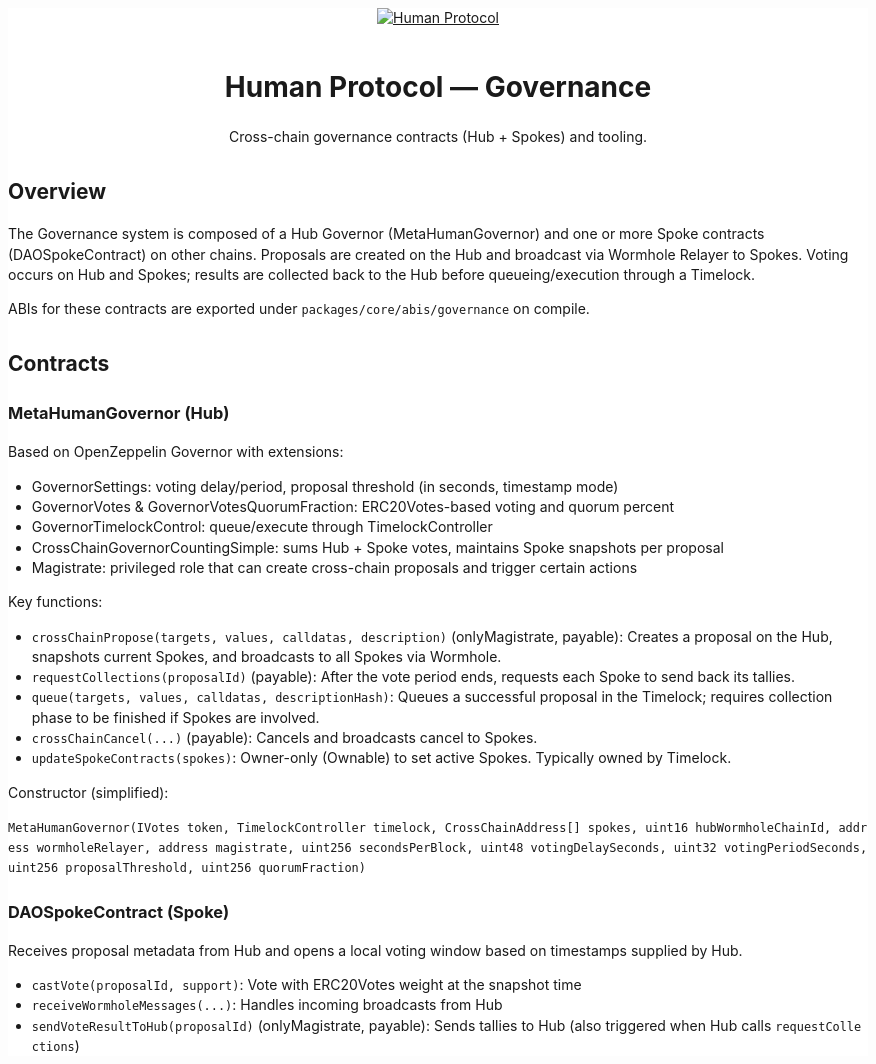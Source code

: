 <p align="center">
  <a href="https://www.humanprotocol.org/" target="blank"><img src="https://s2.coinmarketcap.com/static/img/coins/64x64/10347.png" width="100" alt="Human Protocol" /></a>
</p>

<h1 align="center">Human Protocol — Governance</h1>
<p align="center">Cross-chain governance contracts (Hub + Spokes) and tooling.</p>

## Overview

The Governance system is composed of a Hub Governor (MetaHumanGovernor) and one or more Spoke contracts (DAOSpokeContract) on other chains. Proposals are created on the Hub and broadcast via Wormhole Relayer to Spokes. Voting occurs on Hub and Spokes; results are collected back to the Hub before queueing/execution through a Timelock.

ABIs for these contracts are exported under `packages/core/abis/governance` on compile.

## Contracts

### MetaHumanGovernor (Hub)

Based on OpenZeppelin Governor with extensions:

- GovernorSettings: voting delay/period, proposal threshold (in seconds, timestamp mode)
- GovernorVotes & GovernorVotesQuorumFraction: ERC20Votes-based voting and quorum percent
- GovernorTimelockControl: queue/execute through TimelockController
- CrossChainGovernorCountingSimple: sums Hub + Spoke votes, maintains Spoke snapshots per proposal
- Magistrate: privileged role that can create cross-chain proposals and trigger certain actions

Key functions:

- `crossChainPropose(targets, values, calldatas, description)` (onlyMagistrate, payable):
  Creates a proposal on the Hub, snapshots current Spokes, and broadcasts to all Spokes via Wormhole.
- `requestCollections(proposalId)` (payable):
  After the vote period ends, requests each Spoke to send back its tallies.
- `queue(targets, values, calldatas, descriptionHash)`: Queues a successful proposal in the Timelock; requires collection phase to be finished if Spokes are involved.
- `crossChainCancel(...)` (payable): Cancels and broadcasts cancel to Spokes.
- `updateSpokeContracts(spokes)`: Owner-only (Ownable) to set active Spokes. Typically owned by Timelock.

Constructor (simplified):

`MetaHumanGovernor(IVotes token, TimelockController timelock, CrossChainAddress[] spokes, uint16 hubWormholeChainId, address wormholeRelayer, address magistrate, uint256 secondsPerBlock, uint48 votingDelaySeconds, uint32 votingPeriodSeconds, uint256 proposalThreshold, uint256 quorumFraction)`

### DAOSpokeContract (Spoke)

Receives proposal metadata from Hub and opens a local voting window based on timestamps supplied by Hub.

- `castVote(proposalId, support)`: Vote with ERC20Votes weight at the snapshot time
- `receiveWormholeMessages(...)`: Handles incoming broadcasts from Hub
- `sendVoteResultToHub(proposalId)` (onlyMagistrate, payable): Sends tallies to Hub (also triggered when Hub calls `requestCollections`)
